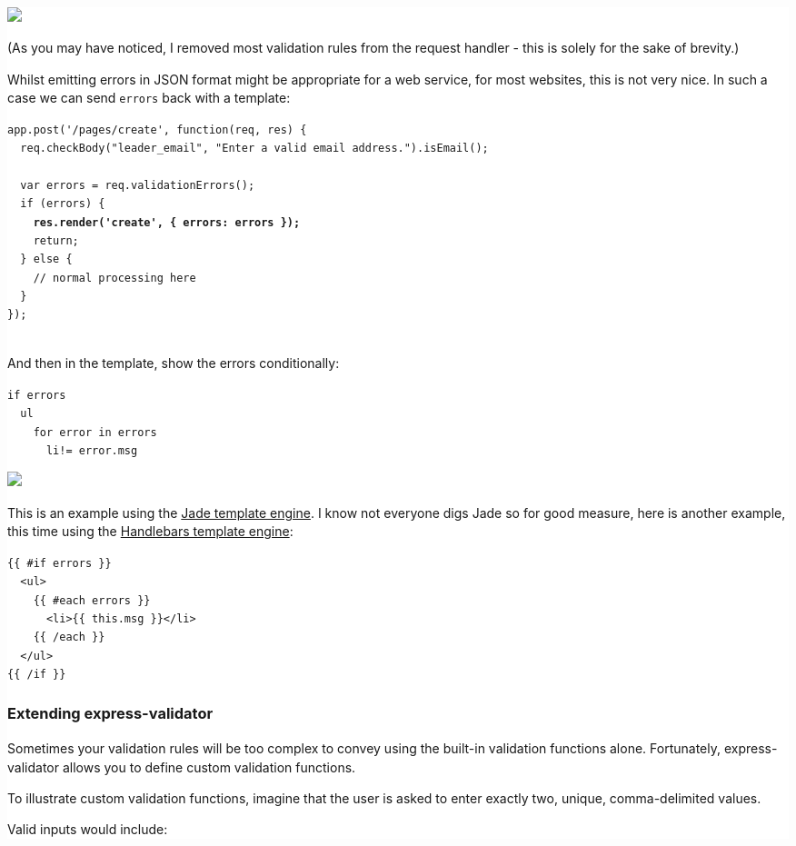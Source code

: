 ![](https://i.imgur.com/tJO47Fj.png)

(As you may have noticed, I removed most validation rules from the request handler - this is solely for
the sake of brevity.)

Whilst emitting errors in JSON format might be appropriate for a web service, for most websites, this is not very nice. In such a case we can send `errors` back with a template:

<pre>
<code>app.post('/pages/create', function(req, res) {
  req.checkBody("leader_email", "Enter a valid email address.").isEmail();

  var errors = req.validationErrors();
  if (errors) {
    <strong>res.render('create', { errors: errors });</strong>
    return;
  } else {
    // normal processing here
  }
});
</code>
</pre>

And then in the template, show the errors conditionally:

    if errors  
      ul
        for error in errors
          li!= error.msg

![](https://i.imgur.com/N022l73.png)

This is an example using the [Jade template engine](https://github.com/jadejs/jade). I know not everyone digs Jade so for  good measure, here is another example, this time using the [Handlebars template engine](http://handlebarsjs.com/):

    {{ #if errors }}
      <ul>
        {{ #each errors }}
          <li>{{ this.msg }}</li>
        {{ /each }}
      </ul>
    {{ /if }}


### Extending express-validator
Sometimes your validation rules will be too complex to convey using the built-in validation functions alone. Fortunately, express-validator allows you to define custom validation functions.

To illustrate custom validation functions, imagine that the user is asked to enter exactly two, unique, comma-delimited values.

Valid inputs would include:

